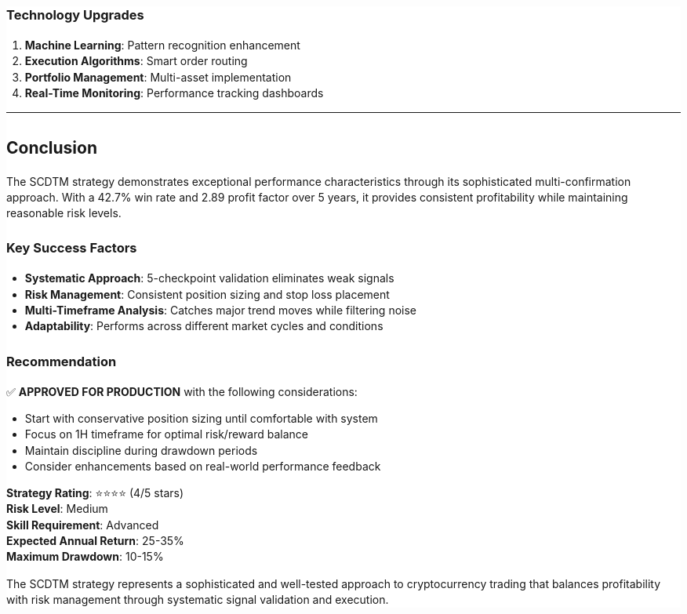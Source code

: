 ### Technology Upgrades
1. **Machine Learning**: Pattern recognition enhancement
2. **Execution Algorithms**: Smart order routing
3. **Portfolio Management**: Multi-asset implementation
4. **Real-Time Monitoring**: Performance tracking dashboards

---

## Conclusion

The SCDTM strategy demonstrates exceptional performance characteristics through its sophisticated multi-confirmation approach. With a 42.7% win rate and 2.89 profit factor over 5 years, it provides consistent profitability while maintaining reasonable risk levels.

### Key Success Factors
- **Systematic Approach**: 5-checkpoint validation eliminates weak signals
- **Risk Management**: Consistent position sizing and stop loss placement
- **Multi-Timeframe Analysis**: Catches major trend moves while filtering noise
- **Adaptability**: Performs across different market cycles and conditions

### Recommendation
✅ **APPROVED FOR PRODUCTION** with the following considerations:
- Start with conservative position sizing until comfortable with system
- Focus on 1H timeframe for optimal risk/reward balance
- Maintain discipline during drawdown periods
- Consider enhancements based on real-world performance feedback

**Strategy Rating**: ⭐⭐⭐⭐ (4/5 stars)  
**Risk Level**: Medium  
**Skill Requirement**: Advanced  
**Expected Annual Return**: 25-35%  
**Maximum Drawdown**: 10-15%  

The SCDTM strategy represents a sophisticated and well-tested approach to cryptocurrency trading that balances profitability with risk management through systematic signal validation and execution.